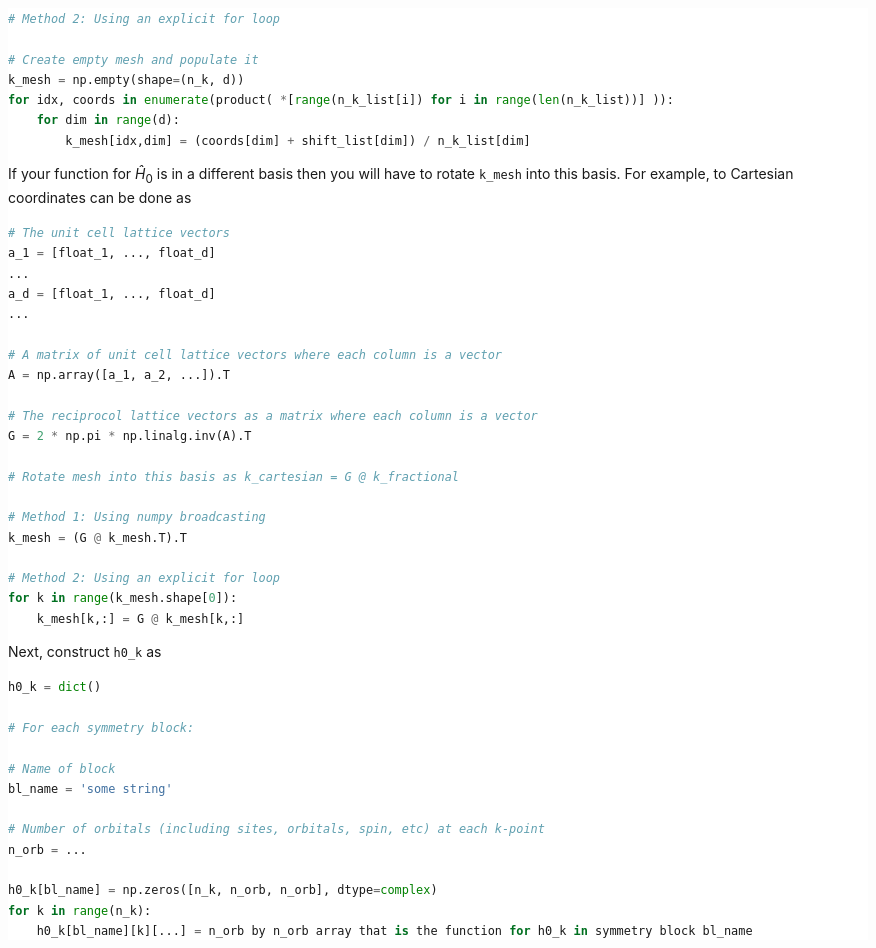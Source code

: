 ```python
# Method 2: Using an explicit for loop

# Create empty mesh and populate it
k_mesh = np.empty(shape=(n_k, d))
for idx, coords in enumerate(product( *[range(n_k_list[i]) for i in range(len(n_k_list))] )):
    for dim in range(d):
        k_mesh[idx,dim] = (coords[dim] + shift_list[dim]) / n_k_list[dim]
```

If your function for $\hat{H}_0$ is in a different basis then you will
have to rotate `k_mesh` into this basis. For example, to Cartesian
coordinates can be done as

```python
# The unit cell lattice vectors
a_1 = [float_1, ..., float_d]
...
a_d = [float_1, ..., float_d]
...

# A matrix of unit cell lattice vectors where each column is a vector
A = np.array([a_1, a_2, ...]).T

# The reciprocol lattice vectors as a matrix where each column is a vector
G = 2 * np.pi * np.linalg.inv(A).T

# Rotate mesh into this basis as k_cartesian = G @ k_fractional

# Method 1: Using numpy broadcasting
k_mesh = (G @ k_mesh.T).T

# Method 2: Using an explicit for loop
for k in range(k_mesh.shape[0]):
    k_mesh[k,:] = G @ k_mesh[k,:]
```

Next, construct `h0_k` as

```python
h0_k = dict()

# For each symmetry block:

# Name of block
bl_name = 'some string'

# Number of orbitals (including sites, orbitals, spin, etc) at each k-point
n_orb = ...

h0_k[bl_name] = np.zeros([n_k, n_orb, n_orb], dtype=complex)
for k in range(n_k):
    h0_k[bl_name][k][...] = n_orb by n_orb array that is the function for h0_k in symmetry block bl_name
```
